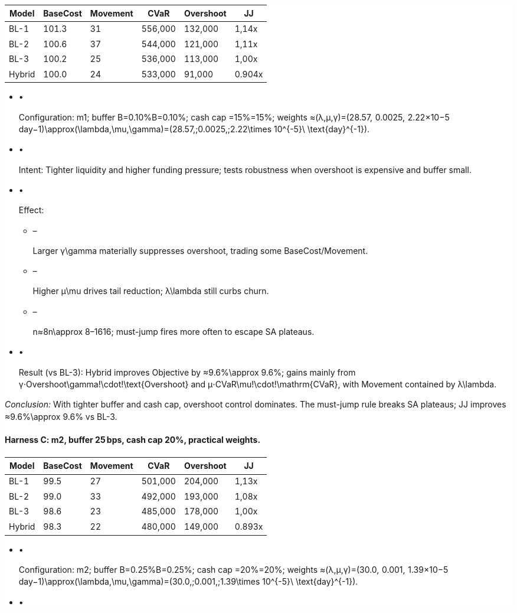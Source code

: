 | Model | BaseCost | Movement | CVaR | Overshoot | JJ |
| --- | --- | --- | --- | --- | --- |
| BL-1 | 101.3 | 31 | 556,000 | 132,000 | 1,14x |
| BL-2 | 100.6 | 37 | 544,000 | 121,000 | 1,11x |
| BL-3 | 100.2 | 25 | 536,000 | 113,000 | 1,00x |
| Hybrid | 100.0 | 24 | 533,000 | 91,000 | 0.904x |

* •

  Configuration: m1; buffer B=0.10%B=0.10\%; cash cap =15%=15\%; weights ≈(λ,μ,γ)=(28.57, 0.0025, 2.22×10−5​day−1)\approx(\lambda,\mu,\gamma)=(28.57,\;0.0025,\;2.22\times 10^{-5}\ \text{day}^{-1}).
* •

  Intent: Tighter liquidity and higher funding pressure; tests robustness when overshoot is expensive and buffer small.
* •

  Effect:

  + –

    Larger γ\gamma materially suppresses overshoot, trading some BaseCost/Movement.
  + –

    Higher μ\mu drives tail reduction; λ\lambda still curbs churn.
  + –

    n≈8n\approx 8–1616; must-jump fires more often to escape SA plateaus.
* •

  Result (vs BL-3): Hybrid improves Objective by ≈9.6%\approx 9.6\%; gains mainly from γ⋅Overshoot\gamma\!\cdot\!\text{Overshoot} and μ⋅CVaR\mu\!\cdot\!\mathrm{CVaR}, with Movement contained by λ\lambda.

*Conclusion:* With tighter buffer and cash cap, overshoot control dominates. The must-jump rule breaks SA plateaus; JJ improves ≈9.6%\approx 9.6\% vs BL-3.

#### Harness C: m2, buffer 25 bps, cash cap 20%, practical weights.

| Model | BaseCost | Movement | CVaR | Overshoot | JJ |
| --- | --- | --- | --- | --- | --- |
| BL-1 | 99.5 | 27 | 501,000 | 204,000 | 1,13x |
| BL-2 | 99.0 | 33 | 492,000 | 193,000 | 1,08x |
| BL-3 | 98.6 | 23 | 485,000 | 178,000 | 1,00x |
| Hybrid | 98.3 | 22 | 480,000 | 149,000 | 0.893x |

* •

  Configuration: m2; buffer B=0.25%B=0.25\%; cash cap =20%=20\%; weights ≈(λ,μ,γ)=(30.0, 0.001, 1.39×10−5​day−1)\approx(\lambda,\mu,\gamma)=(30.0,\;0.001,\;1.39\times 10^{-5}\ \text{day}^{-1}).
* •
